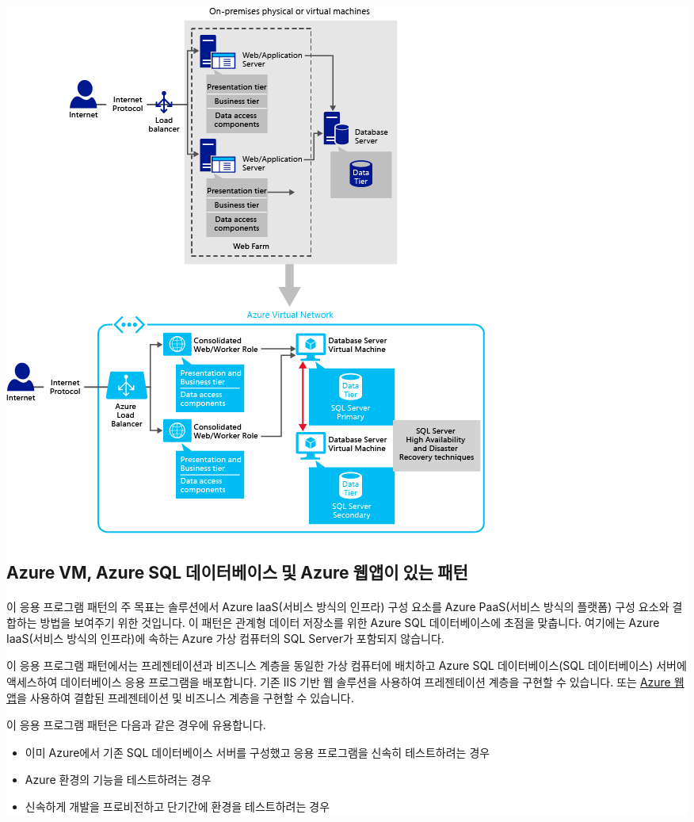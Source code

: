 ![클라우드 서비스가 있는 응용 프로그램 패턴](./media/virtual-machines-sql-server-application-patterns-and-development-strategies/IC728014.png)

## Azure VM, Azure SQL 데이터베이스 및 Azure 웹앱이 있는 패턴

이 응용 프로그램 패턴의 주 목표는 솔루션에서 Azure IaaS(서비스 방식의 인프라) 구성 요소를 Azure PaaS(서비스 방식의 플랫폼) 구성 요소와 결합하는 방법을 보여주기 위한 것입니다. 이 패턴은 관계형 데이터 저장소를 위한 Azure SQL 데이터베이스에 초점을 맞춥니다. 여기에는 Azure IaaS(서비스 방식의 인프라)에 속하는 Azure 가상 컴퓨터의 SQL Server가 포함되지 않습니다.

이 응용 프로그램 패턴에서는 프레젠테이션과 비즈니스 계층을 동일한 가상 컴퓨터에 배치하고 Azure SQL 데이터베이스(SQL 데이터베이스) 서버에 액세스하여 데이터베이스 응용 프로그램을 배포합니다. 기존 IIS 기반 웹 솔루션을 사용하여 프레젠테이션 계층을 구현할 수 있습니다. 또는 [Azure 웹앱](http://azure.microsoft.com/documentation/services/app-service/web/)을 사용하여 결합된 프레젠테이션 및 비즈니스 계층을 구현할 수 있습니다.

이 응용 프로그램 패턴은 다음과 같은 경우에 유용합니다.

- 이미 Azure에서 기존 SQL 데이터베이스 서버를 구성했고 응용 프로그램을 신속히 테스트하려는 경우

- Azure 환경의 기능을 테스트하려는 경우

- 신속하게 개발을 프로비전하고 단기간에 환경을 테스트하려는 경우
